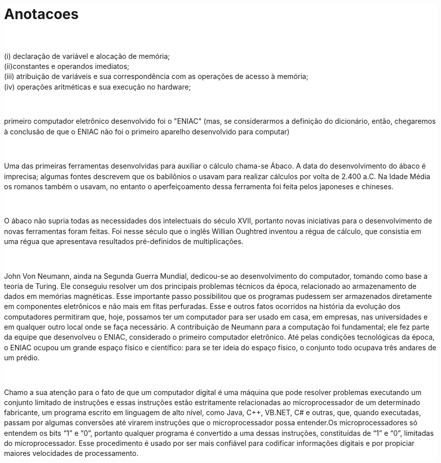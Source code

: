 <h1>Anotacoes</h1>

<br>

<p>(i) declaração de variável e alocação de memória; <br>
(ii)constantes e operandos imediatos; <br>
(iii) atribuição de variáveis e sua correspondência com as operações de acesso à memória; <br>
(iv) operações aritméticas e sua execução no hardware;</p>

<br>

<p>primeiro computador eletrônico desenvolvido foi o "ENIAC" (mas, se considerarmos a definição do dicionário,
então, chegaremos à conclusão de que o ENIAC não foi o primeiro aparelho desenvolvido para computar)</p>

<br>

<p>Uma das primeiras ferramentas desenvolvidas para auxiliar o cálculo chama-se Ábaco. A data do desenvolvimento do ábaco é
imprecisa; algumas fontes descrevem que os babilônios o usavam para realizar cálculos por volta de 2.400 a.C.
Na Idade Média os romanos também o usavam, no entanto o aperfeiçoamento dessa ferramenta foi feita pelos japoneses e chineses.</p>

<br>

<p>O ábaco não supria todas as necessidades dos intelectuais do século
XVII, portanto novas iniciativas para o desenvolvimento de novas ferramentas foram feitas.
Foi nesse século que o inglês Willian Oughtred inventou a régua de cálculo, que consistia em
uma régua que apresentava resultados pré-definidos de multiplicações.</p>

<br>

<p>John Von Neumann, ainda na Segunda Guerra Mundial, dedicou-se ao
desenvolvimento do computador, tomando como base a teoria de Turing. Ele conseguiu
resolver um dos principais problemas técnicos da época, relacionado ao armazenamento de
dados em memórias magnéticas. Esse importante passo possibilitou que os programas
pudessem ser armazenados diretamente em componentes eletrônicos e não mais em fitas
perfuradas. Esse e outros fatos ocorridos na história da evolução dos computadores
permitiram que, hoje, possamos ter um computador para ser usado em casa, em empresas,
nas universidades e em qualquer outro local onde se faça necessário.
A contribuição de Neumann para a computação foi fundamental; ele fez parte da
equipe que desenvolveu o ENIAC, considerado o primeiro computador eletrônico. Até pelas
condições tecnológicas da época, o ENIAC ocupou um grande espaço físico e científico: para
se ter ideia do espaço físico, o conjunto todo ocupava três andares de um prédio.</p>

<br>

<p>Chamo a sua atenção para o fato de que um computador digital é uma máquina que
pode resolver problemas executando um conjunto limitado de instruções e essas instruções
estão estritamente relacionadas ao microprocessador de um determinado fabricante, um
programa escrito em linguagem de alto nível, como Java, C++, VB.NET, C# e outras, que,
quando executadas, passam por algumas conversões até virarem instruções que o
microprocessador possa entender.Os microprocessadores só entendem os bits “1” e “0”,
portanto qualquer programa é convertido a uma dessas instruções, constituídas de “1” e “0”,
limitadas do microprocessador. Esse procedimento é usado por ser mais confiável para
codificar informações digitais e por propiciar maiores velocidades de processamento.</p>
